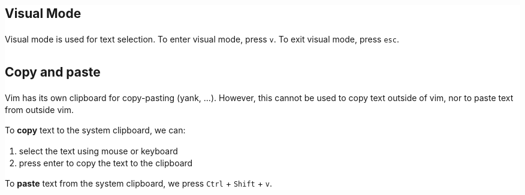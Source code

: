 ## Visual Mode
Visual mode is used for text selection. To enter visual mode, press `v`. To exit visual mode, press `esc`.


## Copy and paste
Vim has its own clipboard for copy-pasting (yank, ...). However, this cannot be used to copy text outside of vim, nor to paste text from outside vim. 

To **copy** text to the system clipboard, we can:

1. select the text using mouse or keyboard
2. press enter to copy the text to the clipboard

To **paste** text from the system clipboard, we press `Ctrl` + `Shift` + `v`.


